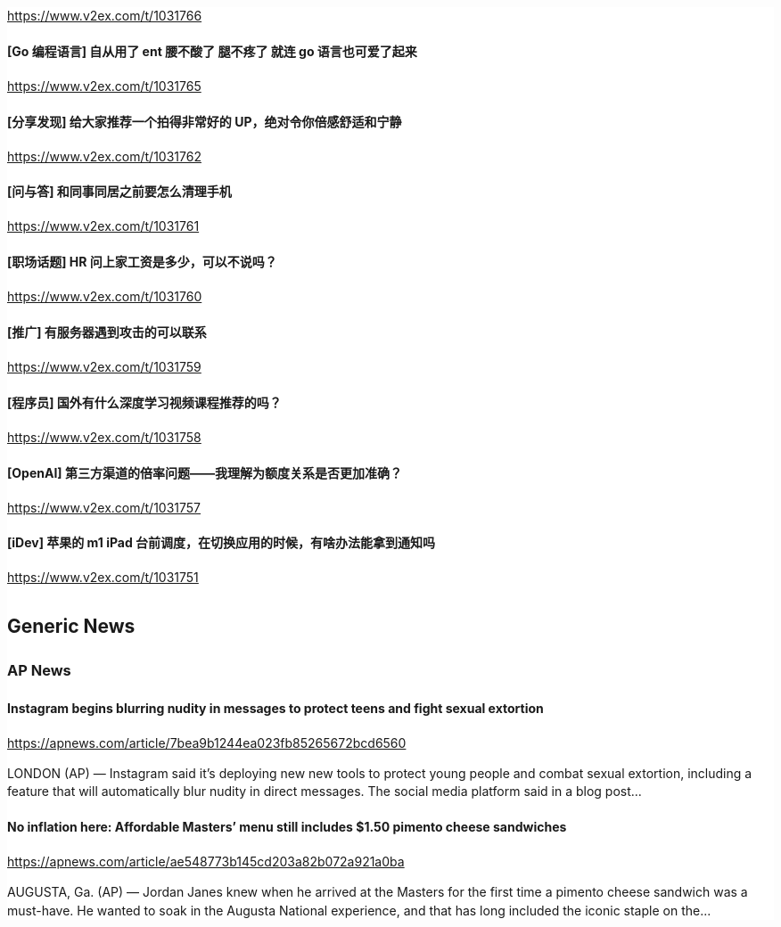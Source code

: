 <span style="color: blue!80!green"><https://www.v2ex.com/t/1031766></span>

#### \[Go 编程语言\] 自从用了 ent 腰不酸了 腿不疼了 就连 go 语言也可爱了起来

<span style="color: blue!80!green"><https://www.v2ex.com/t/1031765></span>

#### \[分享发现\] 给大家推荐一个拍得非常好的 UP，绝对令你倍感舒适和宁静

<span style="color: blue!80!green"><https://www.v2ex.com/t/1031762></span>

#### \[问与答\] 和同事同居之前要怎么清理手机

<span style="color: blue!80!green"><https://www.v2ex.com/t/1031761></span>

#### \[职场话题\] HR 问上家工资是多少，可以不说吗？

<span style="color: blue!80!green"><https://www.v2ex.com/t/1031760></span>

#### \[推广\] 有服务器遇到攻击的可以联系

<span style="color: blue!80!green"><https://www.v2ex.com/t/1031759></span>

#### \[程序员\] 国外有什么深度学习视频课程推荐的吗？

<span style="color: blue!80!green"><https://www.v2ex.com/t/1031758></span>

#### \[OpenAI\] 第三方渠道的倍率问题——我理解为额度关系是否更加准确？

<span style="color: blue!80!green"><https://www.v2ex.com/t/1031757></span>

#### \[iDev\] 苹果的 m1 iPad 台前调度，在切换应用的时候，有啥办法能拿到通知吗

<span style="color: blue!80!green"><https://www.v2ex.com/t/1031751></span>

## Generic News

### AP News

#### Instagram begins blurring nudity in messages to protect teens and fight sexual extortion

<span style="color: blue!80!green"><https://apnews.com/article/7bea9b1244ea023fb85265672bcd6560></span>

LONDON (AP) — Instagram said it’s deploying new new tools to protect
young people and combat sexual extortion, including a feature that will
automatically blur nudity in direct messages. The social media platform
said in a blog post...

#### No inflation here: Affordable Masters’ menu still includes \$1.50 pimento cheese sandwiches

<span style="color: blue!80!green"><https://apnews.com/article/ae548773b145cd203a82b072a921a0ba></span>

AUGUSTA, Ga. (AP) — Jordan Janes knew when he arrived at the Masters for
the first time a pimento cheese sandwich was a must-have. He wanted to
soak in the Augusta National experience, and that has long included the
iconic staple on the...
